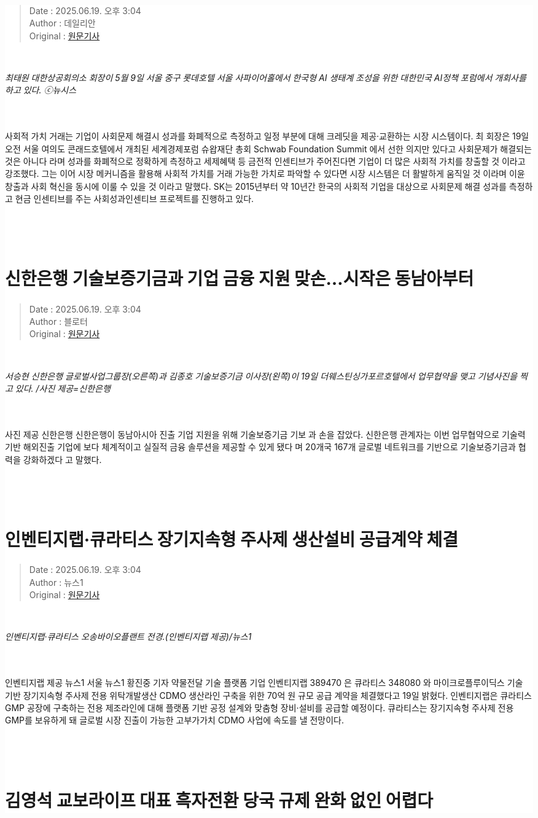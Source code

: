 > Date : 2025.06.19. 오후 3:04  
> Author : 데일리안  
> Original : [원문기사](https://n.news.naver.com/mnews/article/119/0002969835?sid=101)  
<br/>  
  
<img alt="최태원 대한상공회의소 회장이 5월 9일 서울 중구 롯데호텔 서울 사파이어홀에서 한국형 AI 생태계 조성을 위한 대한민국 AI정책 포럼에서 개회사를 하고 있다. ⓒ뉴시스" class="_LAZY_LOADING _LAZY_LOADING_INIT_HIDE" src="https://imgnews.pstatic.net/image/119/2025/06/19/0002969835_001_20250619150409906.jpeg?type=w860" id="img1" style="display: none;"></img><em class="img_desc">최태원 대한상공회의소 회장이 5월 9일 서울 중구 롯데호텔 서울 사파이어홀에서 한국형 AI 생태계 조성을 위한 대한민국 AI정책 포럼에서 개회사를 하고 있다. ⓒ뉴시스</em>  
<br/><br/>  
  
사회적 가치 거래는 기업이 사회문제 해결시 성과를 화폐적으로 측정하고 일정 부분에 대해 크레딧을 제공·교환하는 시장 시스템이다.
최 회장은 19일 오전 서울 여의도 콘래드호텔에서 개최된 세계경제포럼 슈왑재단 총회 Schwab Foundation Summit 에서 선한 의지만 있다고 사회문제가 해결되는 것은 아니다 라며 성과를 화폐적으로 정확하게 측정하고 세제혜택 등 금전적 인센티브가 주어진다면 기업이 더 많은 사회적 가치를 창출할 것 이라고 강조했다.
그는 이어 시장 메커니즘을 활용해 사회적 가치를 거래 가능한 가치로 파악할 수 있다면 시장 시스템은 더 활발하게 움직일 것 이라며 이윤 창출과 사회 혁신을 동시에 이룰 수 있을 것 이라고 말했다.
SK는 2015년부터 약 10년간 한국의 사회적 기업을 대상으로 사회문제 해결 성과를 측정하고 현금 인센티브를 주는 사회성과인센티브 프로젝트를 진행하고 있다.  
<br/><br/><br/>  

  
# 신한은행 기술보증기금과 기업 금융 지원 맞손…시작은 동남아부터  
  
> Date : 2025.06.19. 오후 3:04  
> Author : 블로터  
> Original : [원문기사](https://n.news.naver.com/mnews/article/293/0000068753?sid=101)  
<br/>  
  
<img alt="서승현 신한은행 글로벌사업그룹장(오른쪽)과 김종호 기술보증기금 이사장(왼쪽)이 19일 더웨스틴싱가포르호텔에서 업무협약을 맺고 기념사진을 찍고 있다. /사진 제공=신한은행" class="_LAZY_LOADING _LAZY_LOADING_INIT_HIDE" src="https://imgnews.pstatic.net/image/293/2025/06/19/0000068753_001_20250619150408930.jpg?type=w860" id="img1" style="display: none;"></img><em class="img_desc">서승현 신한은행 글로벌사업그룹장(오른쪽)과 김종호 기술보증기금 이사장(왼쪽)이 19일 더웨스틴싱가포르호텔에서 업무협약을 맺고 기념사진을 찍고 있다. /사진 제공=신한은행</em>  
<br/><br/>  
  
사진 제공 신한은행 신한은행이 동남아시아 진출 기업 지원을 위해 기술보증기금 기보 과 손을 잡았다.
신한은행 관계자는 이번 업무협약으로 기술력 기반 해외진출 기업에 보다 체계적이고 실질적 금융 솔루션을 제공할 수 있게 됐다 며 20개국 167개 글로벌 네트워크를 기반으로 기술보증기금과 협력을 강화하겠다 고 말했다.  
<br/><br/><br/>  

  
# 인벤티지랩·큐라티스 장기지속형 주사제 생산설비 공급계약 체결  
  
> Date : 2025.06.19. 오후 3:04  
> Author : 뉴스1  
> Original : [원문기사](https://n.news.naver.com/mnews/article/421/0008321640?sid=101)  
<br/>  
  
<img alt="인벤티지랩·큐라티스 오송바이오플랜트 전경.(인벤티지랩 제공)/뉴스1" class="_LAZY_LOADING _LAZY_LOADING_INIT_HIDE" src="https://imgnews.pstatic.net/image/421/2025/06/19/0008321640_001_20250619150416305.jpg?type=w860" id="img1" style="display: none;"></img><em class="img_desc">인벤티지랩·큐라티스 오송바이오플랜트 전경.(인벤티지랩 제공)/뉴스1</em>  
<br/><br/>  
  
인벤티지랩 제공 뉴스1 서울 뉴스1 황진중 기자 약물전달 기술 플랫폼 기업 인벤티지랩 389470 은 큐라티스 348080 와 마이크로플루이딕스 기술 기반 장기지속형 주사제 전용 위탁개발생산 CDMO 생산라인 구축을 위한 70억 원 규모 공급 계약을 체결했다고 19일 밝혔다.
인벤티지랩은 큐라티스 GMP 공장에 구축하는 전용 제조라인에 대해 플랫폼 기반 공정 설계와 맞춤형 장비·설비를 공급할 예정이다.
큐라티스는 장기지속형 주사제 전용 GMP를 보유하게 돼 글로벌 시장 진출이 가능한 고부가가치 CDMO 사업에 속도를 낼 전망이다.  
<br/><br/><br/>  

  
# 김영석 교보라이프 대표 흑자전환 당국 규제 완화 없인 어렵다  
  